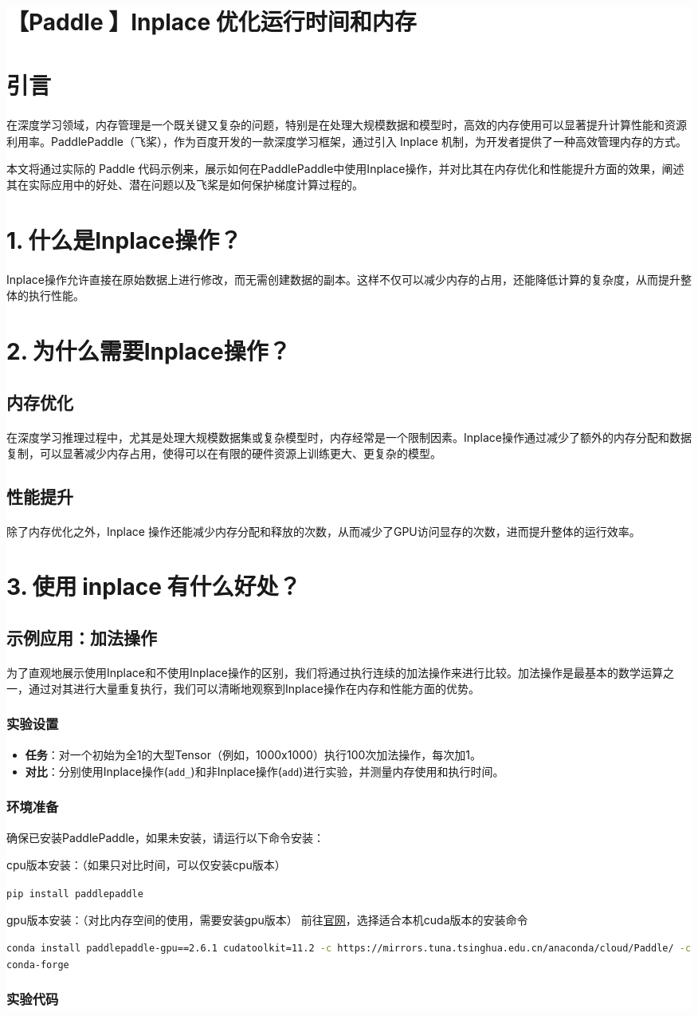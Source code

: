 ﻿# 【Paddle 】Inplace 优化运行时间和内存
# 引言
在深度学习领域，内存管理是一个既关键又复杂的问题，特别是在处理大规模数据和模型时，高效的内存使用可以显著提升计算性能和资源利用率。PaddlePaddle（飞桨），作为百度开发的一款深度学习框架，通过引入 Inplace 机制，为开发者提供了一种高效管理内存的方式。

本文将通过实际的 Paddle 代码示例来，展示如何在PaddlePaddle中使用Inplace操作，并对比其在内存优化和性能提升方面的效果，阐述其在实际应用中的好处、潜在问题以及飞桨是如何保护梯度计算过程的。
# 1. 什么是Inplace操作？
Inplace操作允许直接在原始数据上进行修改，而无需创建数据的副本。这样不仅可以减少内存的占用，还能降低计算的复杂度，从而提升整体的执行性能。

# 2. 为什么需要Inplace操作？
## 内存优化
在深度学习推理过程中，尤其是处理大规模数据集或复杂模型时，内存经常是一个限制因素。Inplace操作通过减少了额外的内存分配和数据复制，可以显著减少内存占用，使得可以在有限的硬件资源上训练更大、更复杂的模型。

## 性能提升

除了内存优化之外，Inplace 操作还能减少内存分配和释放的次数，从而减少了GPU访问显存的次数，进而提升整体的运行效率。

# 3. 使用 inplace 有什么好处？
## 示例应用：加法操作

为了直观地展示使用Inplace和不使用Inplace操作的区别，我们将通过执行连续的加法操作来进行比较。加法操作是最基本的数学运算之一，通过对其进行大量重复执行，我们可以清晰地观察到Inplace操作在内存和性能方面的优势。

### 实验设置

- **任务**：对一个初始为全1的大型Tensor（例如，1000x1000）执行100次加法操作，每次加1。
- **对比**：分别使用Inplace操作(`add_`)和非Inplace操作(`add`)进行实验，并测量内存使用和执行时间。

### 环境准备

确保已安装PaddlePaddle，如果未安装，请运行以下命令安装：

cpu版本安装：（如果只对比时间，可以仅安装cpu版本）
```bash
pip install paddlepaddle
```
gpu版本安装：（对比内存空间的使用，需要安装gpu版本）
前往[官网](https://www.paddlepaddle.org.cn/)，选择适合本机cuda版本的安装命令

```bash
conda install paddlepaddle-gpu==2.6.1 cudatoolkit=11.2 -c https://mirrors.tuna.tsinghua.edu.cn/anaconda/cloud/Paddle/ -c conda-forge 
```

### 实验代码
